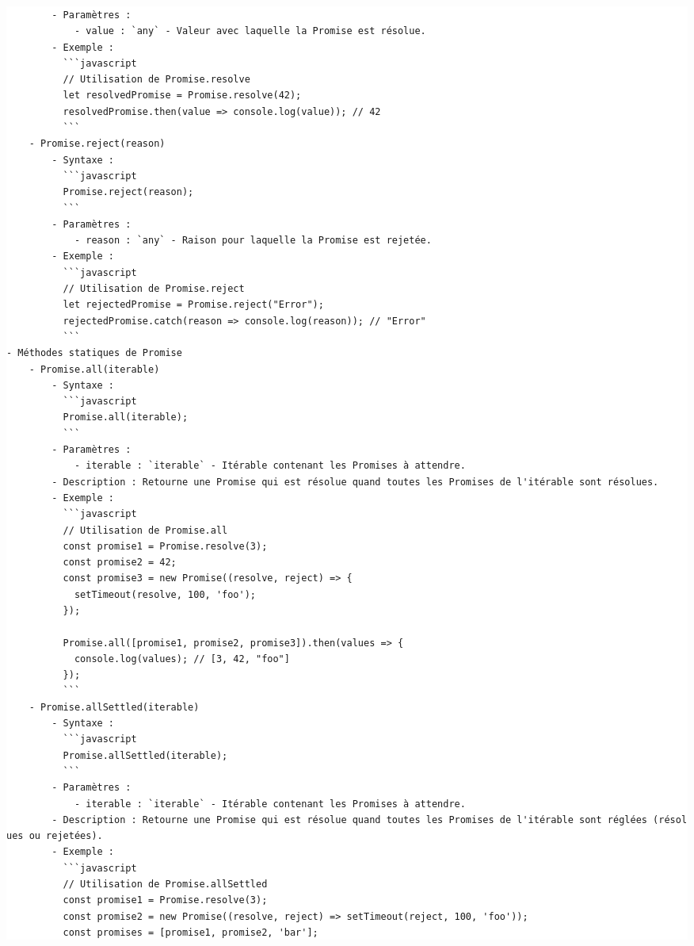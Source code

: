 			- Paramètres :
				- value : `any` - Valeur avec laquelle la Promise est résolue.
			- Exemple :
			  ```javascript
			  // Utilisation de Promise.resolve
			  let resolvedPromise = Promise.resolve(42);
			  resolvedPromise.then(value => console.log(value)); // 42
			  ```
		- Promise.reject(reason)
			- Syntaxe :
			  ```javascript
			  Promise.reject(reason);
			  ```
			- Paramètres :
				- reason : `any` - Raison pour laquelle la Promise est rejetée.
			- Exemple :
			  ```javascript
			  // Utilisation de Promise.reject
			  let rejectedPromise = Promise.reject("Error");
			  rejectedPromise.catch(reason => console.log(reason)); // "Error"
			  ```
	- Méthodes statiques de Promise
		- Promise.all(iterable)
			- Syntaxe :
			  ```javascript
			  Promise.all(iterable);
			  ```
			- Paramètres :
				- iterable : `iterable` - Itérable contenant les Promises à attendre.
			- Description : Retourne une Promise qui est résolue quand toutes les Promises de l'itérable sont résolues.
			- Exemple :
			  ```javascript
			  // Utilisation de Promise.all
			  const promise1 = Promise.resolve(3);
			  const promise2 = 42;
			  const promise3 = new Promise((resolve, reject) => {
			    setTimeout(resolve, 100, 'foo');
			  });
			  
			  Promise.all([promise1, promise2, promise3]).then(values => {
			    console.log(values); // [3, 42, "foo"]
			  });
			  ```
		- Promise.allSettled(iterable)
			- Syntaxe :
			  ```javascript
			  Promise.allSettled(iterable);
			  ```
			- Paramètres :
				- iterable : `iterable` - Itérable contenant les Promises à attendre.
			- Description : Retourne une Promise qui est résolue quand toutes les Promises de l'itérable sont réglées (résolues ou rejetées).
			- Exemple :
			  ```javascript
			  // Utilisation de Promise.allSettled
			  const promise1 = Promise.resolve(3);
			  const promise2 = new Promise((resolve, reject) => setTimeout(reject, 100, 'foo'));
			  const promises = [promise1, promise2, 'bar'];
			  